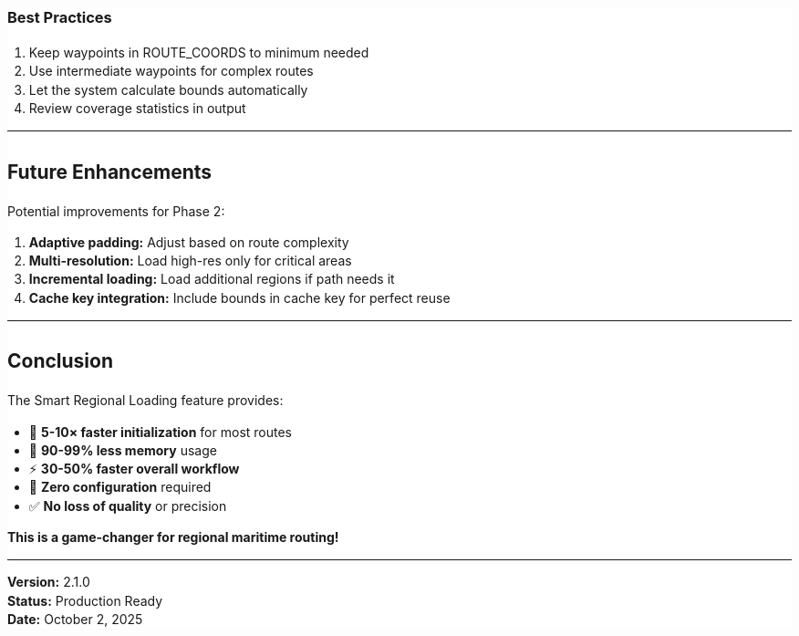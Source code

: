 ### Best Practices
1. Keep waypoints in ROUTE_COORDS to minimum needed
2. Use intermediate waypoints for complex routes
3. Let the system calculate bounds automatically
4. Review coverage statistics in output

---

## Future Enhancements

Potential improvements for Phase 2:

1. **Adaptive padding:** Adjust based on route complexity
2. **Multi-resolution:** Load high-res only for critical areas
3. **Incremental loading:** Load additional regions if path needs it
4. **Cache key integration:** Include bounds in cache key for perfect reuse

---

## Conclusion

The Smart Regional Loading feature provides:
- 🚀 **5-10× faster initialization** for most routes
- 💾 **90-99% less memory** usage
- ⚡ **30-50% faster overall workflow**
- 🎯 **Zero configuration** required
- ✅ **No loss of quality** or precision

**This is a game-changer for regional maritime routing!**

---

**Version:** 2.1.0  
**Status:** Production Ready  
**Date:** October 2, 2025
